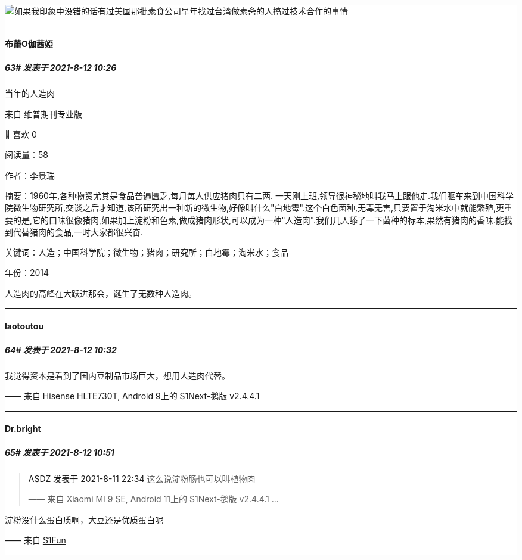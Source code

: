 <img src="https://static.saraba1st.com/image/smiley/face2017/067.png" referrerpolicy="no-referrer">如果我印象中没错的话有过美国那批素食公司早年找过台湾做素斋的人搞过技术合作的事情


*****

####  布蕾O伽茜婭  
##### 63#       发表于 2021-8-12 10:26


当年的人造肉

来自 维普期刊专业版 

 喜欢 0

阅读量：58

作者：李景瑞

摘要：1960年,各种物资尤其是食品普遍匮乏,每月每人供应猪肉只有二两. 一天刚上班,领导很神秘地叫我马上跟他走.我们驱车来到中国科学院微生物研究所,交谈之后才知道,该所研究出一种新的微生物,好像叫什么"白地霉".这个白色菌种,无毒无害,只要置于淘米水中就能繁殖,更重要的是,它的口味很像猪肉,如果加上淀粉和色素,做成猪肉形状,可以成为一种"人造肉".我们几人舔了一下菌种的标本,果然有猪肉的香味.能找到代替猪肉的食品,一时大家都很兴奋.

关键词：人造；中国科学院；微生物；猪肉；研究所；白地霉；淘米水；食品

年份：2014


人造肉的高峰在大跃进那会，诞生了无数种人造肉。


*****

####  laotoutou  
##### 64#       发表于 2021-8-12 10:32


我觉得资本是看到了国内豆制品市场巨大，想用人造肉代替。

—— 来自 Hisense HLTE730T, Android 9上的 [S1Next-鹅版](https://github.com/ykrank/S1-Next/releases) v2.4.4.1


*****

####  Dr.bright  
##### 65#       发表于 2021-8-12 10:51


<blockquote><a href="httphttps://bbs.saraba1st.com/2b/forum.php?mod=redirect&amp;goto=findpost&amp;pid=52334430&amp;ptid=2020289" target="_blank">ASDZ 发表于 2021-8-11 22:34</a>
这么说淀粉肠也可以叫植物肉

—— 来自 Xiaomi MI 9 SE, Android 11上的 S1Next-鹅版 v2.4.4.1 ...</blockquote>
淀粉没什么蛋白质啊，大豆还是优质蛋白呢

—— 来自 [S1Fun](https://s1fun.koalcat.com)


*****
